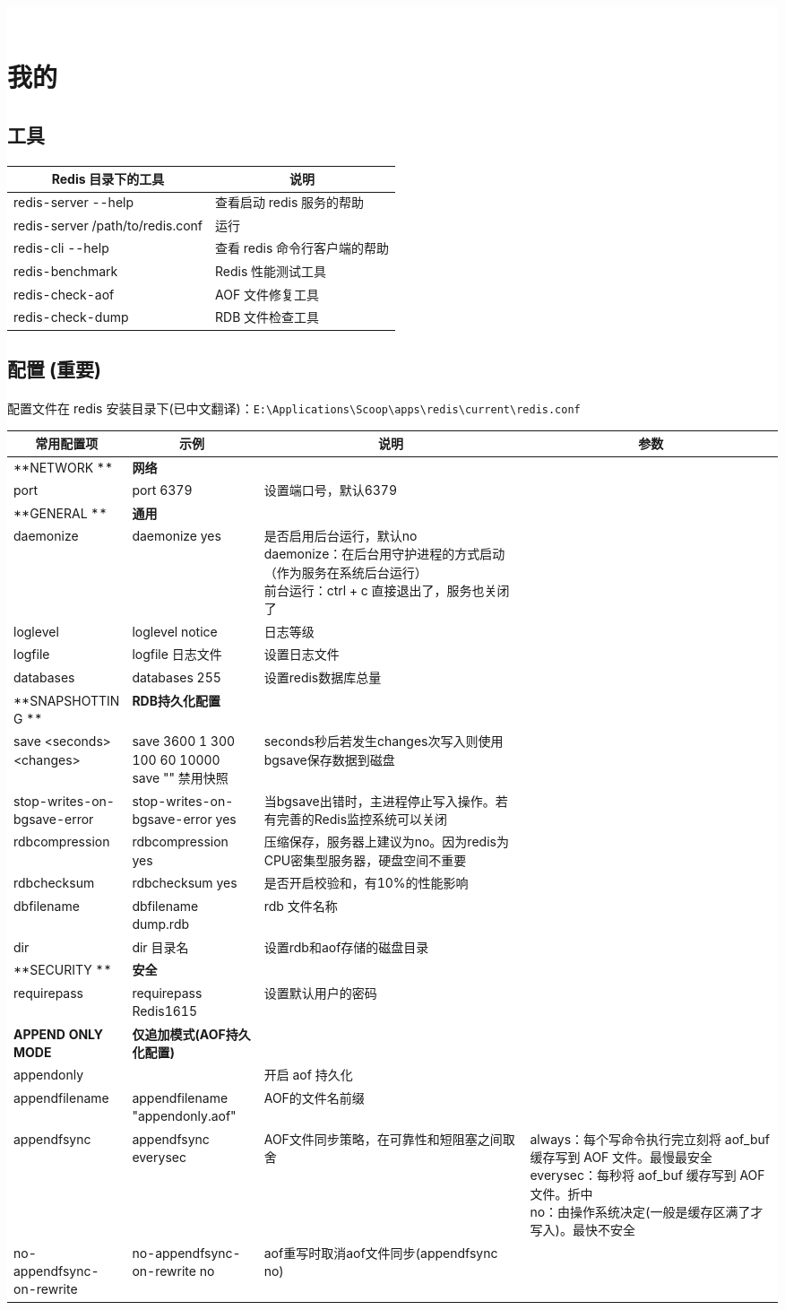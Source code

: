 ​	

# 我的

## 工具

| Redis 目录下的工具               | **说明**                      |
| -------------------------------- | ----------------------------- |
| redis-server  --help             | 查看启动 redis 服务的帮助     |
| redis-server /path/to/redis.conf | 运行                          |
| redis-cli --help                 | 查看 redis 命令行客户端的帮助 |
| redis-benchmark                  | Redis 性能测试工具            |
| redis-check-aof                  | AOF 文件修复工具              |
| redis-check-dump                 | RDB 文件检查工具              |



## 配置 (重要)

配置文件在 redis 安装目录下(已中文翻译)：`E:\Applications\Scoop\apps\redis\current\redis.conf`

| 常用配置项                    | 示例                                               | 说明                                                         | 参数                                                         |
| ----------------------------- | -------------------------------------------------- | ------------------------------------------------------------ | ------------------------------------------------------------ |
| **NETWORK **                  | **网络**                                           |                                                              |                                                              |
| port                          | port 6379                                          | 设置端口号，默认6379                                         |                                                              |
| **GENERAL **                  | **通用**                                           |                                                              |                                                              |
| daemonize                     | daemonize yes                                      | 是否启用后台运行，默认no<br />daemonize：在后台用守护进程的方式启动（作为服务在系统后台运行）<br />前台运行：ctrl + c 直接退出了，服务也关闭了 |                                                              |
| loglevel                      | loglevel notice                                    | 日志等级                                                     |                                                              |
| logfile                       | logfile 日志文件                                   | 设置日志文件                                                 |                                                              |
| databases                     | databases 255                                      | 设置redis数据库总量                                          |                                                              |
| **SNAPSHOTTING **             | **RDB持久化配置**                                  |                                                              |                                                              |
| save \<seconds>  \<changes>   | save 3600 1 300 100 60 10000<br />save "" 禁用快照 | seconds秒后若发生changes次写入则使用bgsave保存数据到磁盘     |                                                              |
| stop-writes-on-bgsave-error   | stop-writes-on-bgsave-error yes                    | 当bgsave出错时，主进程停止写入操作。若有完善的Redis监控系统可以关闭 |                                                              |
| rdbcompression                | rdbcompression yes                                 | 压缩保存，服务器上建议为no。因为redis为CPU密集型服务器，硬盘空间不重要 |                                                              |
| rdbchecksum                   | rdbchecksum yes                                    | 是否开启校验和，有10%的性能影响                              |                                                              |
| dbfilename                    | dbfilename dump.rdb                                | rdb 文件名称                                                 |                                                              |
| dir                           | dir 目录名                                         | 设置rdb和aof存储的磁盘目录                                   |                                                              |
| **SECURITY **                 | **安全**                                           |                                                              |                                                              |
| requirepass                   | requirepass Redis1615                              | 设置默认用户的密码                                           |                                                              |
| **APPEND ONLY MODE**          | **仅追加模式(AOF持久化配置)**                      |                                                              |                                                              |
| appendonly                    |                                                    | 开启 aof 持久化                                              |                                                              |
| appendfilename                | appendfilename "appendonly.aof"                    | AOF的文件名前缀                                              |                                                              |
| appendfsync                   | appendfsync everysec                               | AOF文件同步策略，在可靠性和短阻塞之间取舍                    | always：每个写命令执行完立刻将 aof_buf 缓存写到 AOF 文件。最慢最安全<br />everysec：每秒将 aof_buf 缓存写到 AOF 文件。折中<br />no：由操作系统决定(一般是缓存区满了才写入)。最快不安全 |
| no-appendfsync-on-rewrite     | no-appendfsync-on-rewrite no                       | aof重写时取消aof文件同步(appendfsync no)                     |                                                              |